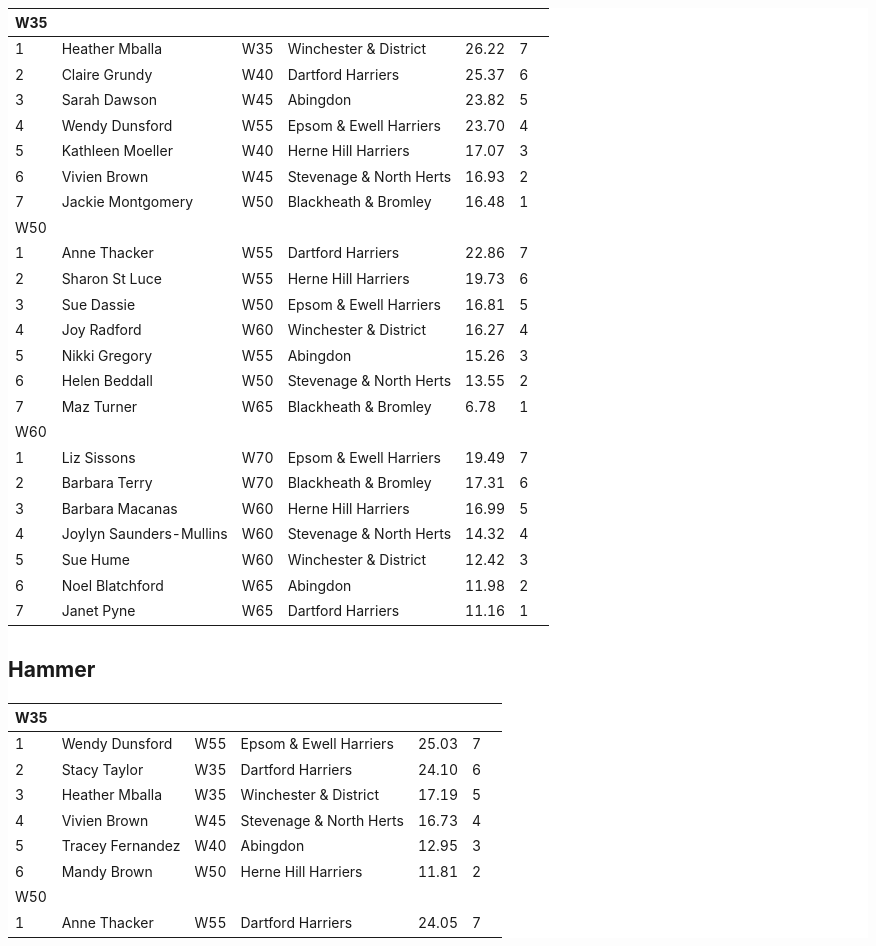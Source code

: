
| W35 | | | | | | |
| --- | --- | --- | --- | --- | --- | --- |
| 1 | Heather Mballa | W35 | Winchester \& District | 26\.22 | 7 |  |
| 2 | Claire Grundy | W40 | Dartford Harriers | 25\.37 | 6 |  |
| 3 | Sarah Dawson | W45 | Abingdon | 23\.82 | 5 |  |
| 4 | Wendy Dunsford | W55 | Epsom \& Ewell Harriers | 23\.70 | 4 |  |
| 5 | Kathleen Moeller | W40 | Herne Hill Harriers | 17\.07 | 3 |  |
| 6 | Vivien Brown | W45 | Stevenage \& North Herts | 16\.93 | 2 |  |
| 7 | Jackie Montgomery | W50 | Blackheath \& Bromley | 16\.48 | 1 |  |
| W50 | | | | | | |
| 1 | Anne Thacker | W55 | Dartford Harriers | 22\.86 | 7 |  |
| 2 | Sharon St Luce | W55 | Herne Hill Harriers | 19\.73 | 6 |  |
| 3 | Sue Dassie | W50 | Epsom \& Ewell Harriers | 16\.81 | 5 |  |
| 4 | Joy Radford | W60 | Winchester \& District | 16\.27 | 4 |  |
| 5 | Nikki Gregory | W55 | Abingdon | 15\.26 | 3 |  |
| 6 | Helen Beddall | W50 | Stevenage \& North Herts | 13\.55 | 2 |  |
| 7 | Maz Turner | W65 | Blackheath \& Bromley | 6\.78 | 1 |  |
| W60 | | | | | | |
| 1 | Liz Sissons | W70 | Epsom \& Ewell Harriers | 19\.49 | 7 |  |
| 2 | Barbara Terry | W70 | Blackheath \& Bromley | 17\.31 | 6 |  |
| 3 | Barbara Macanas | W60 | Herne Hill Harriers | 16\.99 | 5 |  |
| 4 | Joylyn Saunders\-Mullins | W60 | Stevenage \& North Herts | 14\.32 | 4 |  |
| 5 | Sue Hume | W60 | Winchester \& District | 12\.42 | 3 |  |
| 6 | Noel Blatchford | W65 | Abingdon | 11\.98 | 2 |  |
| 7 | Janet Pyne | W65 | Dartford Harriers | 11\.16 | 1 |  |


Hammer
------




| W35 | | | | | | |
| --- | --- | --- | --- | --- | --- | --- |
| 1 | Wendy Dunsford | W55 | Epsom \& Ewell Harriers | 25\.03 | 7 |  |
| 2 | Stacy Taylor | W35 | Dartford Harriers | 24\.10 | 6 |  |
| 3 | Heather Mballa | W35 | Winchester \& District | 17\.19 | 5 |  |
| 4 | Vivien Brown | W45 | Stevenage \& North Herts | 16\.73 | 4 |  |
| 5 | Tracey Fernandez | W40 | Abingdon | 12\.95 | 3 |  |
| 6 | Mandy Brown | W50 | Herne Hill Harriers | 11\.81 | 2 |  |
| W50 | | | | | | |
| 1 | Anne Thacker | W55 | Dartford Harriers | 24\.05 | 7 |  |